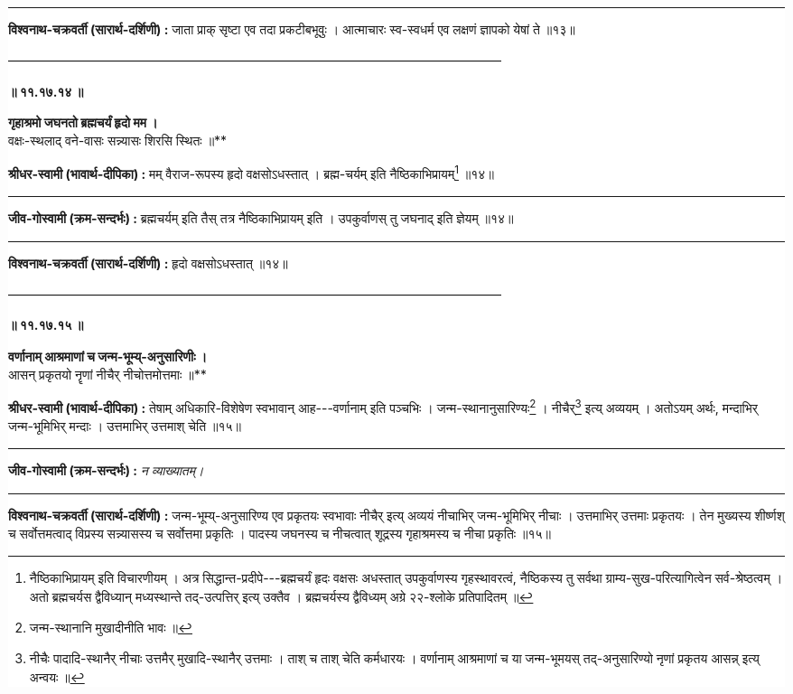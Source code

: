 
______


**विश्वनाथ-चक्रवर्ती (सारार्थ-दर्शिणी) :** जाता प्राक् सृष्टा एव तदा प्रकटीबभूवुः । आत्माचारः स्व-स्वधर्म एव लक्षणं ज्ञापको येषां ते ॥१३॥

———————————————————————————————————————

**॥ ११.१७.१४ ॥**

**गृहाश्रमो जघनतो ब्रह्मचर्यं हृदो मम ।**  
वक्षः-स्थलाद् वने-वासः सन्न्यासः शिरसि स्थितः ॥**

**श्रीधर-स्वामी (भावार्थ-दीपिका) :** मम् वैराज-रूपस्य हृदो वक्षसोऽधस्तात् । ब्रह्म-चर्यम् इति नैष्ठिकाभिप्रायम्[^८७] ॥१४॥

[^८७]: नैष्ठिकाभिप्रायम् इति विचारणीयम् । अत्र
    सिद्धान्त-प्रदीपे---ब्रह्मचर्यं हृदः वक्षसः अधस्तात्
    उपकुर्वाणस्य गृहस्थावरत्वं, नैष्ठिकस्य तु सर्वथा
    ग्राम्य-सुख-परित्यागित्वेन सर्व-श्रेष्ठत्वम् । अतो ब्रह्मचर्यस
    द्वैविध्यान् मध्यस्थान्ते तद्-उत्पत्तिर् इत्य् उक्तैव । ब्रह्मचर्यस्य
    द्वैविध्यम् अग्रे २२-श्लोके प्रतिपादितम् ॥



______


**जीव-गोस्वामी (क्रम-सन्दर्भः) :** ब्रह्मचर्यम् इति तैस् तत्र नैष्ठिकाभिप्रायम् इति । उपकुर्वाणस् तु जघनाद् इति ज्ञेयम् ॥१४॥


______


**विश्वनाथ-चक्रवर्ती (सारार्थ-दर्शिणी) :** हृदो वक्षसोऽधस्तात् ॥१४॥

———————————————————————————————————————

**॥ ११.१७.१५ ॥**

**वर्णानाम् आश्रमाणां च जन्म-भूम्य्-अनुसारिणीः ।**  
आसन् प्रकृतयो नॄणां नीचैर् नीचोत्तमोत्तमाः ॥**

**श्रीधर-स्वामी (भावार्थ-दीपिका) :** तेषाम् अधिकारि-विशेषेण स्वभावान् आह---वर्णानाम् इति पञ्चभिः । जन्म-स्थानानुसारिण्यः[^८८] । नीचैर्[^८९] इत्य् अव्ययम् । अतोऽयम् अर्थः, मन्दाभिर् जन्म-भूमिभिर् मन्दाः । उत्तमाभिर् उत्तमाश् चेति ॥१५॥

[^८८]: जन्म-स्थानानि मुखादीनीति भावः ॥


[^८९]: नीचैः पादादि-स्थानैर् नीचाः उत्तमैर् मुखादि-स्थानैर् उत्तमाः ।
    ताश् च ताश् चेति कर्मधारयः । वर्णानाम् आश्रमाणां च या
    जन्म-भूमयस् तद्-अनुसारिण्यो नृणां प्रकृतय आसन्न् इत्य् अन्वयः ॥



______


**जीव-गोस्वामी (क्रम-सन्दर्भः) :** *न व्याख्यातम्।*


______


**विश्वनाथ-चक्रवर्ती (सारार्थ-दर्शिणी) :** जन्म-भूम्य्-अनुसारिण्य एव प्रकृतयः स्वभावाः नीचैर् इत्य् अव्ययं नीचाभिर् जन्म-भूमिभिर् नीचाः । उत्तमाभिर् उत्तमाः प्रकृतयः । तेन मुख्यस्य शीर्ष्णश् च सर्वोत्तमत्वाद् विप्रस्य सन्न्यासस्य च सर्वोत्तमा प्रकृतिः । पादस्य जघनस्य च नीचत्वात् शूद्रस्य गृहाश्रमस्य च नीचा प्रकृतिः ॥१५॥


[^९०]: तद्-बाह्यानां वर्णाश्रम-धर्म-बहिष्कृतानाम् ॥
[^९१]: उपलक्षणार्थम् आश्रम-धर्मत्व-ज्ञापनार्थम् ॥
[^९२]: अत्र ह्रस्वत्वम् आर्षम् ॥
[^९३]: सौन्दर्य-निमित्त-केश-दन्त-वस्त्र-नैर्मल्यासन-वैचित्र्य-शून्य
[^९४]: नखेति पृथक्-पदं सुपां सुलोपश् चेति द्वितीया-लोपः ॥
[^९५]: त्रिपदां इति वा पाठः ।
[^९६]: ब्रह्मचारी।
[^९७]: अवकीर्णे उत्सृष्टे सति ।
[^९८]: आचार्यं मां मदीयं प्रेष्ठं विजानीयात् ॥
[^९९]: आज्ञा ।
[^१००]: फलितार्थ-कथनम् एतत् ।
[^१०१]: निष्क्रयार्थम् अधीतस्य वेदस्यानृण्य-रूप-दक्षिणार्थम् ॥
[^१०२]: अपृथग्-धीर् अन्तर्यामि-रूपेण् भेद-बुद्धि-शून्यः ।
[^१०३]: सन्ध्योपासनम् आर्जवम् इति च पाठः ।
[^१०४]: अनाश्रमी न तिष्ठेत क्षणम् एकम् अपि द्विजः इति स्मृतेः ।
[^१०५]: माम् यजेताहरन् क्रतून् इति पाठः ।